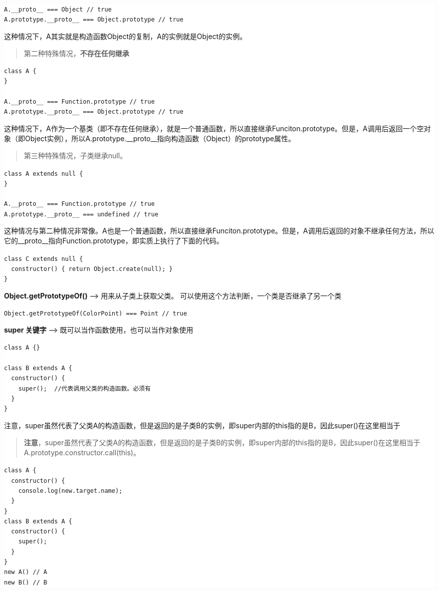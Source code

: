	A.__proto__ === Object // true
	A.prototype.__proto__ === Object.prototype // true
这种情况下，A其实就是构造函数Object的复制，A的实例就是Object的实例。
> 第二种特殊情况，**不存在任何继承**

	class A {
	}
	
	A.__proto__ === Function.prototype // true
	A.prototype.__proto__ === Object.prototype // true
这种情况下，A作为一个基类（即不存在任何继承），就是一个普通函数，所以直接继承Funciton.prototype。但是，A调用后返回一个空对象（即Object实例），所以A.prototype.__proto__指向构造函数（Object）的prototype属性。

>第三种特殊情况，子类继承null。

	class A extends null {
	}
	
	A.__proto__ === Function.prototype // true
	A.prototype.__proto__ === undefined // true

这种情况与第二种情况非常像。A也是一个普通函数，所以直接继承Funciton.prototype。但是，A调用后返回的对象不继承任何方法，所以它的__proto__指向Function.prototype，即实质上执行了下面的代码。

	class C extends null {
	  constructor() { return Object.create(null); }
	}


**Object.getPrototypeOf()** --> 用来从子类上获取父类。 可以使用这个方法判断，一个类是否继承了另一个类

	Object.getPrototypeOf(ColorPoint) === Point // true

**super 关键字** --> 既可以当作函数使用，也可以当作对象使用

	class A {}
	
	class B extends A {
	  constructor() {
	    super();  //代表调用父类的构造函数。必须有
	  }
	}

注意，super虽然代表了父类A的构造函数，但是返回的是子类B的实例，即super内部的this指的是B，因此super()在这里相当于
> **注意**，super虽然代表了父类A的构造函数，但是返回的是子类B的实例，即super内部的this指的是B，因此super()在这里相当于A.prototype.constructor.call(this)。

	class A {
	  constructor() {
	    console.log(new.target.name);
	  }
	}
	class B extends A {
	  constructor() {
	    super();
	  }
	}
	new A() // A
	new B() // B
